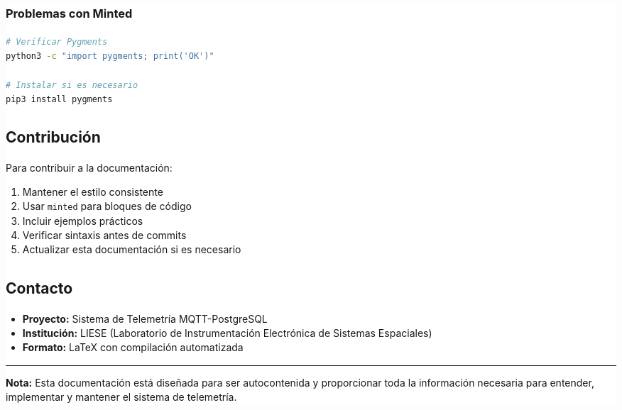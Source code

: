 ### Problemas con Minted

```bash
# Verificar Pygments
python3 -c "import pygments; print('OK')"

# Instalar si es necesario
pip3 install pygments
```

## Contribución

Para contribuir a la documentación:

1. Mantener el estilo consistente
2. Usar `minted` para bloques de código
3. Incluir ejemplos prácticos
4. Verificar sintaxis antes de commits
5. Actualizar esta documentación si es necesario

## Contacto

- **Proyecto:** Sistema de Telemetría MQTT-PostgreSQL
- **Institución:** LIESE (Laboratorio de Instrumentación Electrónica de Sistemas Espaciales)
- **Formato:** LaTeX con compilación automatizada

---

**Nota:** Esta documentación está diseñada para ser autocontenida y proporcionar toda la información necesaria para entender, implementar y mantener el sistema de telemetría.

